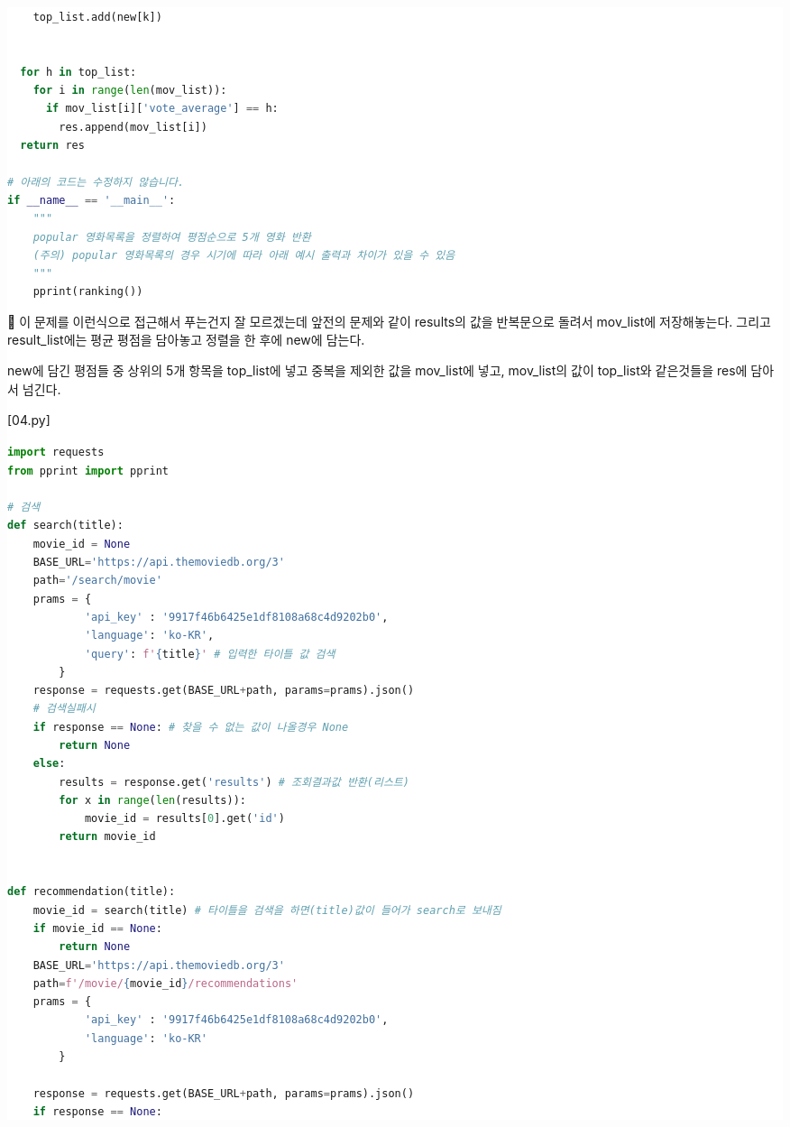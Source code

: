 ``` python
    top_list.add(new[k])

     
  for h in top_list:
    for i in range(len(mov_list)):
      if mov_list[i]['vote_average'] == h:
        res.append(mov_list[i])
  return res

# 아래의 코드는 수정하지 않습니다.
if __name__ == '__main__':
    """
    popular 영화목록을 정렬하여 평점순으로 5개 영화 반환
    (주의) popular 영화목록의 경우 시기에 따라 아래 예시 출력과 차이가 있을 수 있음
    """
    pprint(ranking())

```

📌 이 문제를 이런식으로 접근해서 푸는건지 잘 모르겠는데 앞전의 문제와 같이 results의 값을 반복문으로 돌려서 mov_list에 저장해놓는다. 그리고 result_list에는 평균 평점을 담아놓고 정렬을 한 후에 new에 담는다.

new에 담긴 평점들 중 상위의 5개 항목을 top_list에 넣고 중복을 제외한 값을 mov_list에 넣고, mov_list의 값이 top_list와 같은것들을 res에 담아서 넘긴다.

[04.py]

``` python
import requests
from pprint import pprint

# 검색
def search(title):
    movie_id = None
    BASE_URL='https://api.themoviedb.org/3'
    path='/search/movie'
    prams = {
            'api_key' : '9917f46b6425e1df8108a68c4d9202b0',
            'language': 'ko-KR', 
            'query': f'{title}' # 입력한 타이틀 값 검색
        } 
    response = requests.get(BASE_URL+path, params=prams).json()
    # 검색실패시
    if response == None: # 찾을 수 없는 값이 나올경우 None
        return None
    else:
        results = response.get('results') # 조회결과값 반환(리스트)
        for x in range(len(results)):
            movie_id = results[0].get('id') 
        return movie_id


def recommendation(title):
    movie_id = search(title) # 타이틀을 검색을 하면(title)값이 들어가 search로 보내짐
    if movie_id == None:
        return None
    BASE_URL='https://api.themoviedb.org/3'
    path=f'/movie/{movie_id}/recommendations'
    prams = {
            'api_key' : '9917f46b6425e1df8108a68c4d9202b0',
            'language': 'ko-KR'
        }
    
    response = requests.get(BASE_URL+path, params=prams).json()
    if response == None:
```